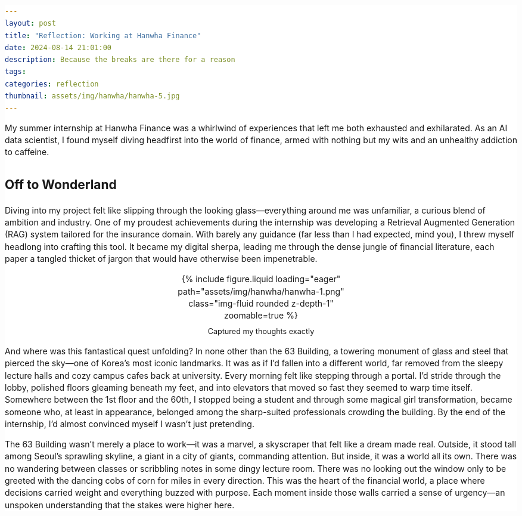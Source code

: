 ```yaml
---
layout: post
title: "Reflection: Working at Hanwha Finance"
date: 2024-08-14 21:01:00
description: Because the breaks are there for a reason
tags:
categories: reflection
thumbnail: assets/img/hanwha/hanwha-5.jpg
---
```


My summer internship at Hanwha Finance was a whirlwind of experiences that left me both exhausted and exhilarated. As an AI data scientist, I found myself diving headfirst into the world of finance, armed with nothing but my wits and an unhealthy addiction to caffeine.

## Off to Wonderland

Diving into my project felt like slipping through the looking glass—everything around me was unfamiliar, a curious blend of ambition and industry. One of my proudest achievements during the internship was developing a Retrieval Augmented Generation (RAG) system tailored for the insurance domain. With barely any guidance (far less than I had expected, mind you), I threw myself headlong into crafting this tool. It became my digital sherpa, leading me through the dense jungle of financial literature, each paper a tangled thicket of jargon that would have otherwise been impenetrable.

<div class="row mt-3">
    <div class="col-sm mt-3 mt-md-0" style="max-width: 300px; margin: 0 auto; text-align: center;"> 
        {% include figure.liquid loading="eager" path="assets/img/hanwha/hanwha-1.png" class="img-fluid rounded z-depth-1" zoomable=true %}
        <figcaption style="font-size: 0.9rem; margin: 8px; line-height: 1.4;">
            Captured my thoughts exactly
        </figcaption>
    </div>
</div>

And where was this fantastical quest unfolding? In none other than the 63 Building, a towering monument of glass and steel that pierced the sky—one of Korea’s most iconic landmarks. It was as if I’d fallen into a different world, far removed from the sleepy lecture halls and cozy campus cafes back at university. Every morning felt like stepping through a portal. I’d stride through the lobby, polished floors gleaming beneath my feet, and into elevators that moved so fast they seemed to warp time itself. Somewhere between the 1st floor and the 60th, I stopped being a student and through some magical girl transformation, became someone who, at least in appearance, belonged among the sharp-suited professionals crowding the building. By the end of the internship, I’d almost convinced myself I wasn’t just pretending.

The 63 Building wasn’t merely a place to work—it was a marvel, a skyscraper that felt like a dream made real. Outside, it stood tall among Seoul’s sprawling skyline, a giant in a city of giants, commanding attention. But inside, it was a world all its own. There was no wandering between classes or scribbling notes in some dingy lecture room. There was no looking out the window only to be greeted with the dancing cobs of corn for miles in every direction. This was the heart of the financial world, a place where decisions carried weight and everything buzzed with purpose. Each moment inside those walls carried a sense of urgency—an unspoken understanding that the stakes were higher here.
